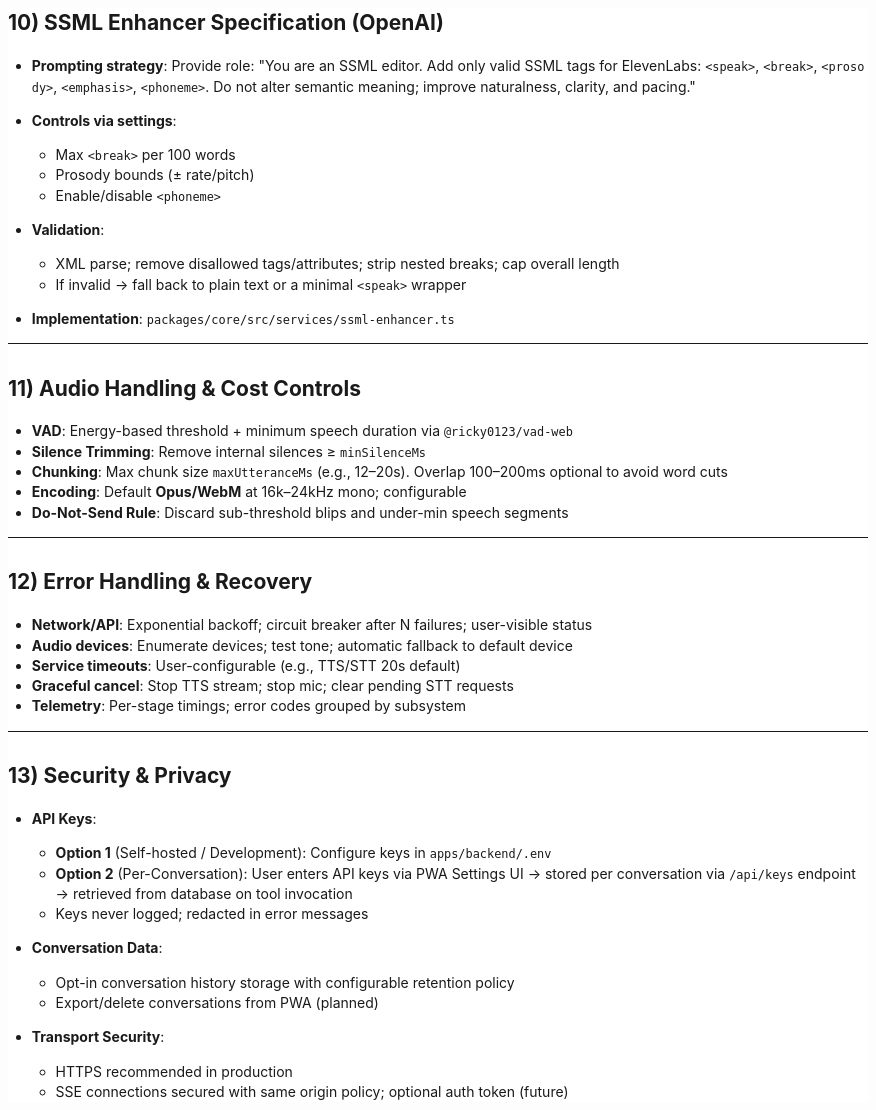 
## 10) SSML Enhancer Specification (OpenAI)

- **Prompting strategy**: Provide role: "You are an SSML editor. Add only valid SSML tags for ElevenLabs: `<speak>`, `<break>`, `<prosody>`, `<emphasis>`, `<phoneme>`. Do not alter semantic meaning; improve naturalness, clarity, and pacing."
- **Controls via settings**:
  - Max `<break>` per 100 words
  - Prosody bounds (± rate/pitch)
  - Enable/disable `<phoneme>`

- **Validation**:
  - XML parse; remove disallowed tags/attributes; strip nested breaks; cap overall length
  - If invalid → fall back to plain text or a minimal `<speak>` wrapper

- **Implementation**: `packages/core/src/services/ssml-enhancer.ts`

---

## 11) Audio Handling & Cost Controls

- **VAD**: Energy-based threshold + minimum speech duration via `@ricky0123/vad-web`
- **Silence Trimming**: Remove internal silences ≥ `minSilenceMs`
- **Chunking**: Max chunk size `maxUtteranceMs` (e.g., 12–20s). Overlap 100–200ms optional to avoid word cuts
- **Encoding**: Default **Opus/WebM** at 16k–24kHz mono; configurable
- **Do-Not-Send Rule**: Discard sub-threshold blips and under-min speech segments

---

## 12) Error Handling & Recovery

- **Network/API**: Exponential backoff; circuit breaker after N failures; user-visible status
- **Audio devices**: Enumerate devices; test tone; automatic fallback to default device
- **Service timeouts**: User-configurable (e.g., TTS/STT 20s default)
- **Graceful cancel**: Stop TTS stream; stop mic; clear pending STT requests
- **Telemetry**: Per-stage timings; error codes grouped by subsystem

---

## 13) Security & Privacy

- **API Keys**:
  - **Option 1** (Self-hosted / Development): Configure keys in `apps/backend/.env`
  - **Option 2** (Per-Conversation): User enters API keys via PWA Settings UI → stored per conversation via `/api/keys` endpoint → retrieved from database on tool invocation
  - Keys never logged; redacted in error messages

- **Conversation Data**:
  - Opt-in conversation history storage with configurable retention policy
  - Export/delete conversations from PWA (planned)

- **Transport Security**:
  - HTTPS recommended in production
  - SSE connections secured with same origin policy; optional auth token (future)
